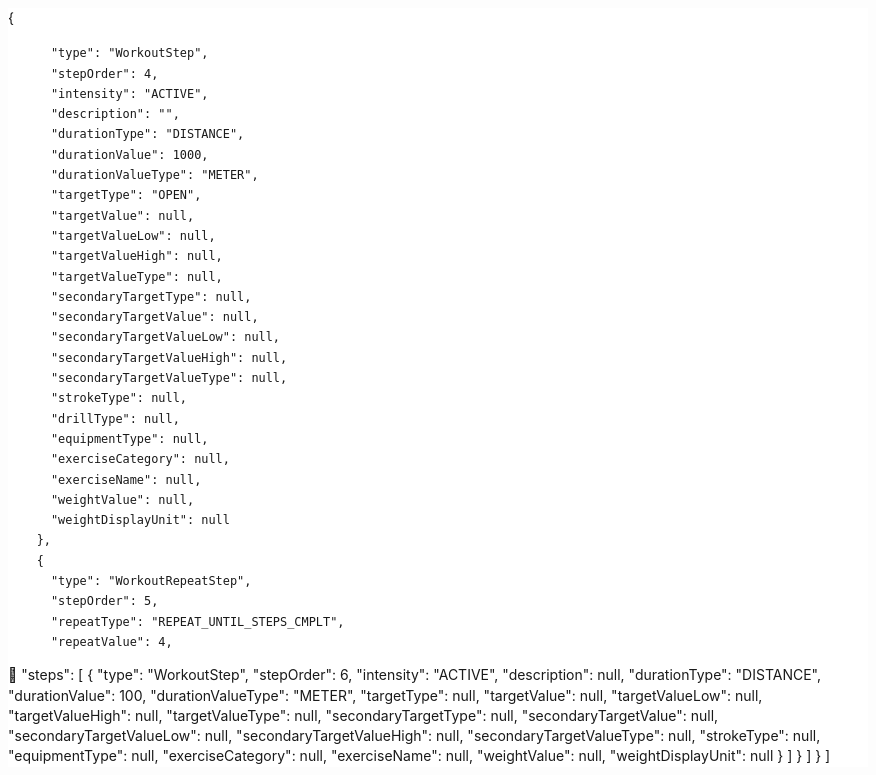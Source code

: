 {

          "type": "WorkoutStep",
          "stepOrder": 4,
          "intensity": "ACTIVE",
          "description": "",
          "durationType": "DISTANCE",
          "durationValue": 1000,
          "durationValueType": "METER",
          "targetType": "OPEN",
          "targetValue": null,
          "targetValueLow": null,
          "targetValueHigh": null,
          "targetValueType": null,
          "secondaryTargetType": null,
          "secondaryTargetValue": null,
          "secondaryTargetValueLow": null,
          "secondaryTargetValueHigh": null,
          "secondaryTargetValueType": null,
          "strokeType": null,
          "drillType": null,
          "equipmentType": null,
          "exerciseCategory": null,
          "exerciseName": null,
          "weightValue": null,
          "weightDisplayUnit": null
        },
        {
          "type": "WorkoutRepeatStep",
          "stepOrder": 5,
          "repeatType": "REPEAT_UNTIL_STEPS_CMPLT",
          "repeatValue": 4,

          "steps": [
            {
              "type": "WorkoutStep",
              "stepOrder": 6,
              "intensity": "ACTIVE",
              "description": null,
              "durationType": "DISTANCE",
              "durationValue": 100,
              "durationValueType": "METER",
              "targetType": null,
              "targetValue": null,
              "targetValueLow": null,
              "targetValueHigh": null,
              "targetValueType": null,
              "secondaryTargetType": null,
              "secondaryTargetValue": null,
              "secondaryTargetValueLow": null,
              "secondaryTargetValueHigh": null,
              "secondaryTargetValueType": null,
              "strokeType": null,
              "equipmentType": null,
              "exerciseCategory": null,
              "exerciseName": null,
              "weightValue": null,
              "weightDisplayUnit": null
                }
              ]
             }
           ]
         }
        ]